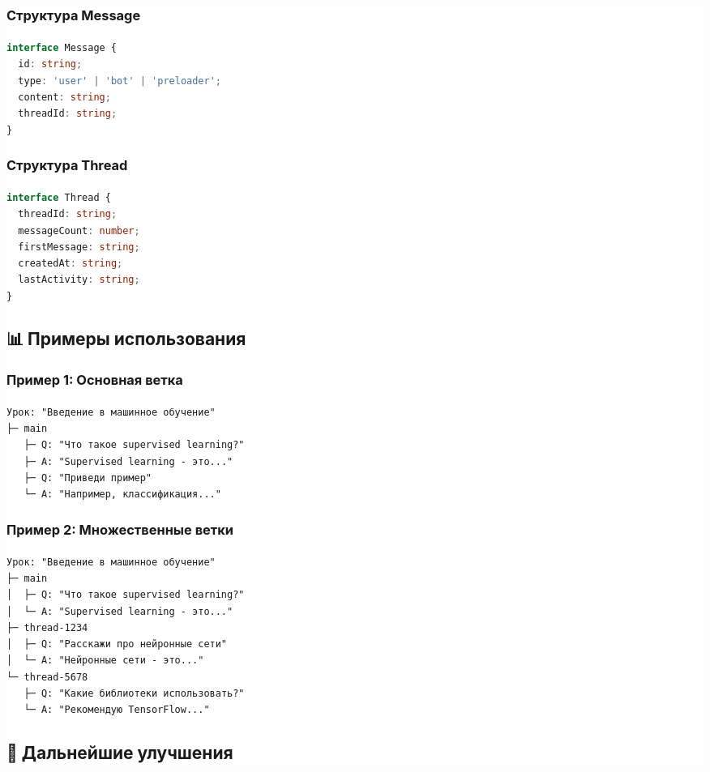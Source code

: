 ### Структура Message

```typescript
interface Message {
  id: string;
  type: 'user' | 'bot' | 'preloader';
  content: string;
  threadId: string;
}
```

### Структура Thread

```typescript
interface Thread {
  threadId: string;
  messageCount: number;
  firstMessage: string;
  createdAt: string;
  lastActivity: string;
}
```

## 📊 Примеры использования

### Пример 1: Основная ветка

```
Урок: "Введение в машинное обучение"
├─ main
   ├─ Q: "Что такое supervised learning?"
   ├─ A: "Supervised learning - это..."
   ├─ Q: "Приведи пример"
   └─ A: "Например, классификация..."
```

### Пример 2: Множественные ветки

```
Урок: "Введение в машинное обучение"
├─ main
│  ├─ Q: "Что такое supervised learning?"
│  └─ A: "Supervised learning - это..."
├─ thread-1234
│  ├─ Q: "Расскажи про нейронные сети"
│  └─ A: "Нейронные сети - это..."
└─ thread-5678
   ├─ Q: "Какие библиотеки использовать?"
   └─ A: "Рекомендую TensorFlow..."
```

## 🚀 Дальнейшие улучшения
